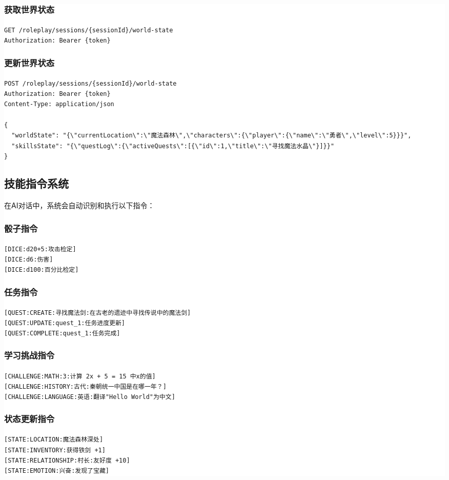 ### 获取世界状态
```http
GET /roleplay/sessions/{sessionId}/world-state
Authorization: Bearer {token}
```

### 更新世界状态
```http
POST /roleplay/sessions/{sessionId}/world-state
Authorization: Bearer {token}
Content-Type: application/json

{
  "worldState": "{\"currentLocation\":\"魔法森林\",\"characters\":{\"player\":{\"name\":\"勇者\",\"level\":5}}}",
  "skillsState": "{\"questLog\":{\"activeQuests\":[{\"id\":1,\"title\":\"寻找魔法水晶\"}]}}"
}
```

## 技能指令系统

在AI对话中，系统会自动识别和执行以下指令：

### 骰子指令
```
[DICE:d20+5:攻击检定]
[DICE:d6:伤害]
[DICE:d100:百分比检定]
```

### 任务指令
```
[QUEST:CREATE:寻找魔法剑:在古老的遗迹中寻找传说中的魔法剑]
[QUEST:UPDATE:quest_1:任务进度更新]
[QUEST:COMPLETE:quest_1:任务完成]
```

### 学习挑战指令
```
[CHALLENGE:MATH:3:计算 2x + 5 = 15 中x的值]
[CHALLENGE:HISTORY:古代:秦朝统一中国是在哪一年？]
[CHALLENGE:LANGUAGE:英语:翻译"Hello World"为中文]
```

### 状态更新指令
```
[STATE:LOCATION:魔法森林深处]
[STATE:INVENTORY:获得铁剑 +1]
[STATE:RELATIONSHIP:村长:友好度 +10]
[STATE:EMOTION:兴奋:发现了宝藏]
```
